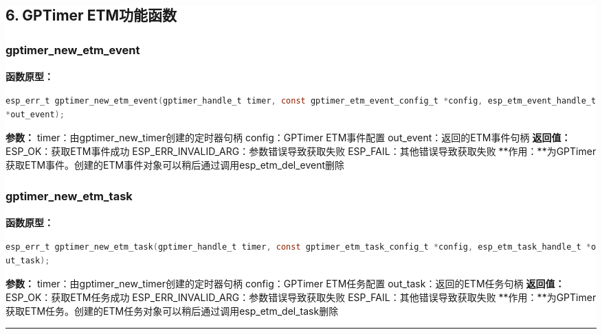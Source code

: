 ## 6. GPTimer ETM功能函数

### gptimer_new_etm_event
**函数原型：**
```c
esp_err_t gptimer_new_etm_event(gptimer_handle_t timer, const gptimer_etm_event_config_t *config, esp_etm_event_handle_t *out_event);
```
**参数：**
timer：由gptimer_new_timer创建的定时器句柄
config：GPTimer ETM事件配置
out_event：返回的ETM事件句柄
**返回值：**
ESP_OK：获取ETM事件成功
ESP_ERR_INVALID_ARG：参数错误导致获取失败
ESP_FAIL：其他错误导致获取失败
**作用：**为GPTimer获取ETM事件。创建的ETM事件对象可以稍后通过调用esp_etm_del_event删除

### gptimer_new_etm_task
**函数原型：**
```c
esp_err_t gptimer_new_etm_task(gptimer_handle_t timer, const gptimer_etm_task_config_t *config, esp_etm_task_handle_t *out_task);
```
**参数：**
timer：由gptimer_new_timer创建的定时器句柄
config：GPTimer ETM任务配置
out_task：返回的ETM任务句柄
**返回值：**
ESP_OK：获取ETM任务成功
ESP_ERR_INVALID_ARG：参数错误导致获取失败
ESP_FAIL：其他错误导致获取失败
**作用：**为GPTimer获取ETM任务。创建的ETM任务对象可以稍后通过调用esp_etm_del_task删除

---

